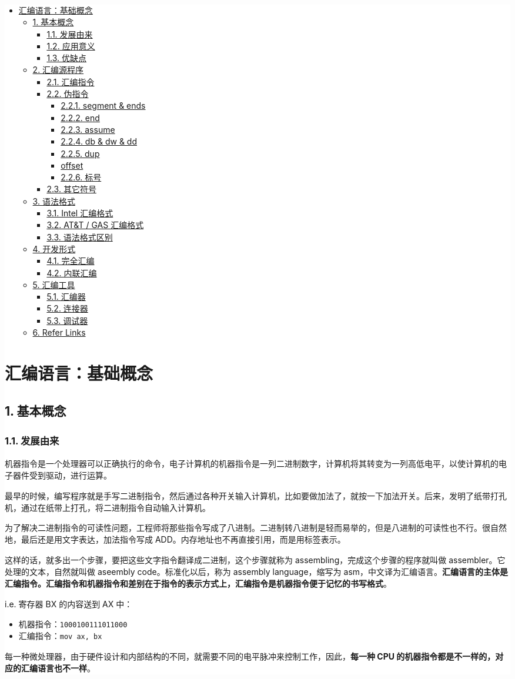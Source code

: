 - [汇编语言：基础概念](#汇编语言基础概念)
  - [1. 基本概念](#1-基本概念)
    - [1.1. 发展由来](#11-发展由来)
    - [1.2. 应用意义](#12-应用意义)
    - [1.3. 优缺点](#13-优缺点)
  - [2. 汇编源程序](#2-汇编源程序)
    - [2.1. 汇编指令](#21-汇编指令)
    - [2.2. 伪指令](#22-伪指令)
      - [2.2.1. segment & ends](#221-segment--ends)
      - [2.2.2. end](#222-end)
      - [2.2.3. assume](#223-assume)
      - [2.2.4. db & dw & dd](#224-db--dw--dd)
      - [2.2.5. dup](#225-dup)
      - [offset](#offset)
      - [2.2.6. 标号](#226-标号)
    - [2.3. 其它符号](#23-其它符号)
  - [3. 语法格式](#3-语法格式)
    - [3.1. Intel 汇编格式](#31-intel-汇编格式)
    - [3.2. AT&T / GAS 汇编格式](#32-att--gas-汇编格式)
    - [3.3. 语法格式区别](#33-语法格式区别)
  - [4. 开发形式](#4-开发形式)
    - [4.1. 完全汇编](#41-完全汇编)
    - [4.2. 内联汇编](#42-内联汇编)
  - [5. 汇编工具](#5-汇编工具)
    - [5.1. 汇编器](#51-汇编器)
    - [5.2. 连接器](#52-连接器)
    - [5.3. 调试器](#53-调试器)
  - [6. Refer Links](#6-refer-links)

# 汇编语言：基础概念

## 1. 基本概念

### 1.1. 发展由来

机器指令是一个处理器可以正确执行的命令，电子计算机的机器指令是一列二进制数字，计算机将其转变为一列高低电平，以使计算机的电子器件受到驱动，进行运算。

最早的时候，编写程序就是手写二进制指令，然后通过各种开关输入计算机，比如要做加法了，就按一下加法开关。后来，发明了纸带打孔机，通过在纸带上打孔，将二进制指令自动输入计算机。

为了解决二进制指令的可读性问题，工程师将那些指令写成了八进制。二进制转八进制是轻而易举的，但是八进制的可读性也不行。很自然地，最后还是用文字表达，加法指令写成 ADD。内存地址也不再直接引用，而是用标签表示。

这样的话，就多出一个步骤，要把这些文字指令翻译成二进制，这个步骤就称为 assembling，完成这个步骤的程序就叫做 assembler。它处理的文本，自然就叫做 aseembly code。标准化以后，称为 assembly language，缩写为 asm，中文译为汇编语言。**汇编语言的主体是汇编指令。汇编指令和机器指令和差别在于指令的表示方式上，汇编指令是机器指令便于记忆的书写格式**。

i.e. 寄存器 BX 的内容送到 AX 中：
- 机器指令：`1000100111011000`
- 汇编指令：`mov ax, bx`

每一种微处理器，由于硬件设计和内部结构的不同，就需要不同的电平脉冲来控制工作，因此，**每一种 CPU 的机器指令都是不一样的，对应的汇编语言也不一样**。
